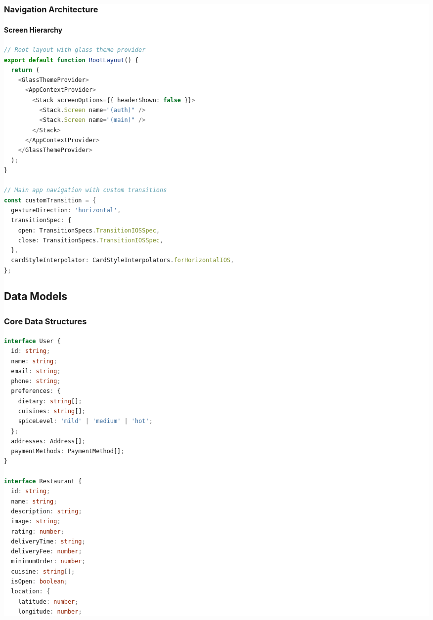 ### Navigation Architecture

#### Screen Hierarchy

```typescript
// Root layout with glass theme provider
export default function RootLayout() {
  return (
    <GlassThemeProvider>
      <AppContextProvider>
        <Stack screenOptions={{ headerShown: false }}>
          <Stack.Screen name="(auth)" />
          <Stack.Screen name="(main)" />
        </Stack>
      </AppContextProvider>
    </GlassThemeProvider>
  );
}

// Main app navigation with custom transitions
const customTransition = {
  gestureDirection: 'horizontal',
  transitionSpec: {
    open: TransitionSpecs.TransitionIOSSpec,
    close: TransitionSpecs.TransitionIOSSpec,
  },
  cardStyleInterpolator: CardStyleInterpolators.forHorizontalIOS,
};
```

## Data Models

### Core Data Structures

```typescript
interface User {
  id: string;
  name: string;
  email: string;
  phone: string;
  preferences: {
    dietary: string[];
    cuisines: string[];
    spiceLevel: 'mild' | 'medium' | 'hot';
  };
  addresses: Address[];
  paymentMethods: PaymentMethod[];
}

interface Restaurant {
  id: string;
  name: string;
  description: string;
  image: string;
  rating: number;
  deliveryTime: string;
  deliveryFee: number;
  minimumOrder: number;
  cuisine: string[];
  isOpen: boolean;
  location: {
    latitude: number;
    longitude: number;
```